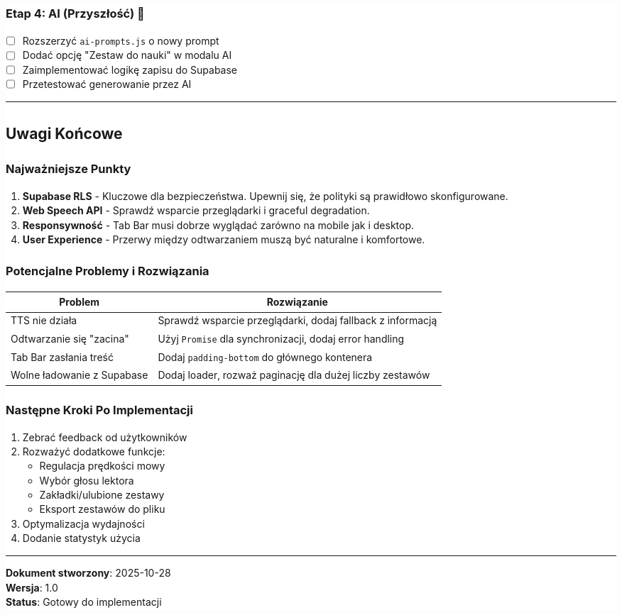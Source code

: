 ### Etap 4: AI (Przyszłość) 🔮
- [ ] Rozszerzyć `ai-prompts.js` o nowy prompt
- [ ] Dodać opcję "Zestaw do nauki" w modalu AI
- [ ] Zaimplementować logikę zapisu do Supabase
- [ ] Przetestować generowanie przez AI

---

## Uwagi Końcowe

### Najważniejsze Punkty
1. **Supabase RLS** - Kluczowe dla bezpieczeństwa. Upewnij się, że polityki są prawidłowo skonfigurowane.
2. **Web Speech API** - Sprawdź wsparcie przeglądarki i graceful degradation.
3. **Responsywność** - Tab Bar musi dobrze wyglądać zarówno na mobile jak i desktop.
4. **User Experience** - Przerwy między odtwarzaniem muszą być naturalne i komfortowe.

### Potencjalne Problemy i Rozwiązania

| Problem | Rozwiązanie |
|---------|-------------|
| TTS nie działa | Sprawdź wsparcie przeglądarki, dodaj fallback z informacją |
| Odtwarzanie się "zacina" | Użyj `Promise` dla synchronizacji, dodaj error handling |
| Tab Bar zasłania treść | Dodaj `padding-bottom` do głównego kontenera |
| Wolne ładowanie z Supabase | Dodaj loader, rozważ paginację dla dużej liczby zestawów |

### Następne Kroki Po Implementacji
1. Zebrać feedback od użytkowników
2. Rozważyć dodatkowe funkcje:
   - Regulacja prędkości mowy
   - Wybór głosu lektora
   - Zakładki/ulubione zestawy
   - Eksport zestawów do pliku
3. Optymalizacja wydajności
4. Dodanie statystyk użycia

---

**Dokument stworzony**: 2025-10-28  
**Wersja**: 1.0  
**Status**: Gotowy do implementacji





